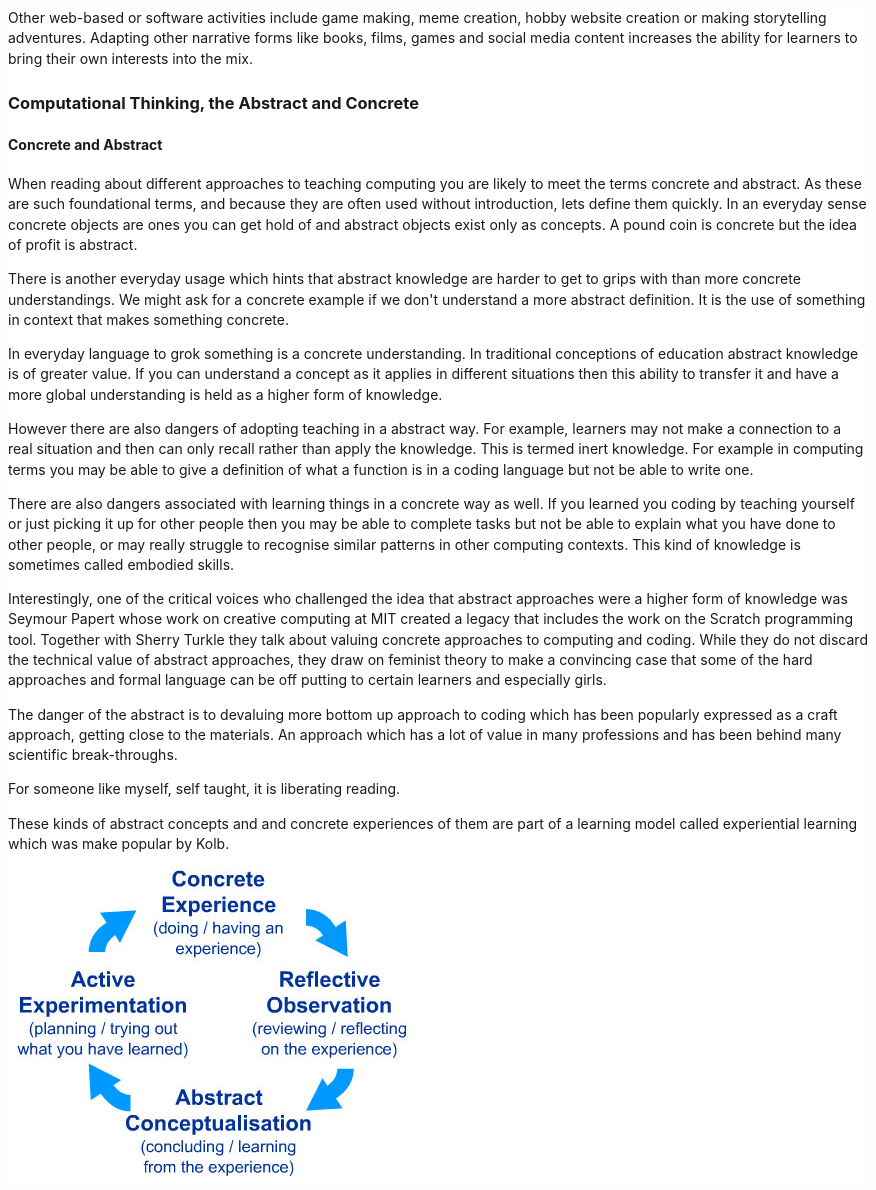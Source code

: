 Other web-based or software activities include game making, meme creation, hobby website creation or making storytelling adventures. Adapting other narrative forms like books, films, games and social media content increases the ability for learners to bring their own interests into the mix.  



### Computational Thinking, the Abstract and Concrete

#### Concrete and Abstract

When reading about different approaches to teaching computing you are likely to meet the terms concrete and abstract. As these are such foundational terms, and because they are often used without introduction, lets define them quickly. In an everyday sense concrete objects are ones you can get hold of and abstract objects exist only as concepts. A pound coin is concrete but the idea of profit is abstract.

There is another everyday usage which hints that abstract knowledge are harder to get to grips with than more concrete understandings. We might ask for a concrete example if we don't understand a more abstract definition. It is the use of something in context that makes something concrete.

In everyday language to grok something is a concrete understanding. In traditional conceptions of education  abstract knowledge is of greater value. If you can understand a concept as it applies in different situations then this ability to transfer it and have a more global understanding is held as a higher form of knowledge.

However there are also dangers of adopting teaching in a abstract way. For example, learners may not make a connection to a real situation and then can only recall rather than apply the knowledge. This is termed inert knowledge. For example in computing terms you may be able to give a definition of what a function is in a coding language but not be able to write one.

There are also dangers associated with learning things in a concrete way as well. If you learned you coding by teaching yourself or just picking it up for other people then you may be able to complete tasks but not be able to explain what you have done to other people, or may really struggle to recognise similar patterns in other computing contexts. This kind of knowledge is sometimes called embodied skills.

Interestingly, one of the critical voices who challenged the idea that abstract approaches were a higher form of knowledge was Seymour Papert whose work on creative computing at MIT created a legacy that includes the work on the Scratch programming tool. Together with Sherry Turkle they talk about valuing concrete approaches to computing and coding. While they do not discard the technical value of abstract approaches, they draw on feminist theory to make a convincing case that some of the hard approaches and formal language can be off putting to certain learners and especially girls.

The danger of the abstract is to devaluing more bottom up approach to coding which has been popularly expressed as a craft approach, getting close to the materials. An approach which has a lot of value in many professions and has been behind many scientific break-throughs.    

For someone like myself, self taught, it is liberating reading.

These kinds of abstract concepts and and concrete experiences of them are part of a learning model called experiential learning which was make popular by Kolb.

![kolb](./Pictures/learning-kolb.jpg)
